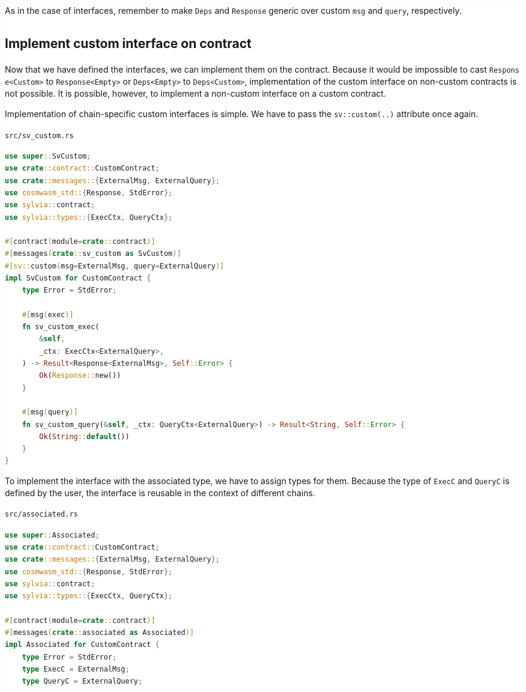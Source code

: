 As in the case of interfaces, remember to make `Deps` and `Response` generic over custom `msg` and `query`, respectively.

## Implement custom interface on contract

Now that we have defined the interfaces, we can implement them on the contract. Because it would be impossible to
cast `Response<Custom>` to `Response<Empty>` or `Deps<Empty>` to `Deps<Custom>`, implementation of the custom interface
on non-custom contracts is not possible. It is possible, however, to implement a non-custom interface on a custom contract.

Implementation of chain-specific custom interfaces is simple. We have to pass the `sv::custom(..)` attribute once again.

`src/sv_custom.rs`
```rust
use super::SvCustom;
use crate::contract::CustomContract;
use crate::messages::{ExternalMsg, ExternalQuery};
use cosmwasm_std::{Response, StdError};
use sylvia::contract;
use sylvia::types::{ExecCtx, QueryCtx};

#[contract(module=crate::contract)]
#[messages(crate::sv_custom as SvCustom)]
#[sv::custom(msg=ExternalMsg, query=ExternalQuery)]
impl SvCustom for CustomContract {
    type Error = StdError;

    #[msg(exec)]
    fn sv_custom_exec(
        &self,
        _ctx: ExecCtx<ExternalQuery>,
    ) -> Result<Response<ExternalMsg>, Self::Error> {
        Ok(Response::new())
    }

    #[msg(query)]
    fn sv_custom_query(&self, _ctx: QueryCtx<ExternalQuery>) -> Result<String, Self::Error> {
        Ok(String::default())
    }
}
```

To implement the interface with the associated type, we have to assign types for them.
Because the type of `ExecC` and `QueryC` is defined by the user, the interface is reusable in the context of
different chains.

`src/associated.rs`
```rust
use super::Associated;
use crate::contract::CustomContract;
use crate::messages::{ExternalMsg, ExternalQuery};
use cosmwasm_std::{Response, StdError};
use sylvia::contract;
use sylvia::types::{ExecCtx, QueryCtx};

#[contract(module=crate::contract)]
#[messages(crate::associated as Associated)]
impl Associated for CustomContract {
    type Error = StdError;
    type ExecC = ExternalMsg;
    type QueryC = ExternalQuery;

```